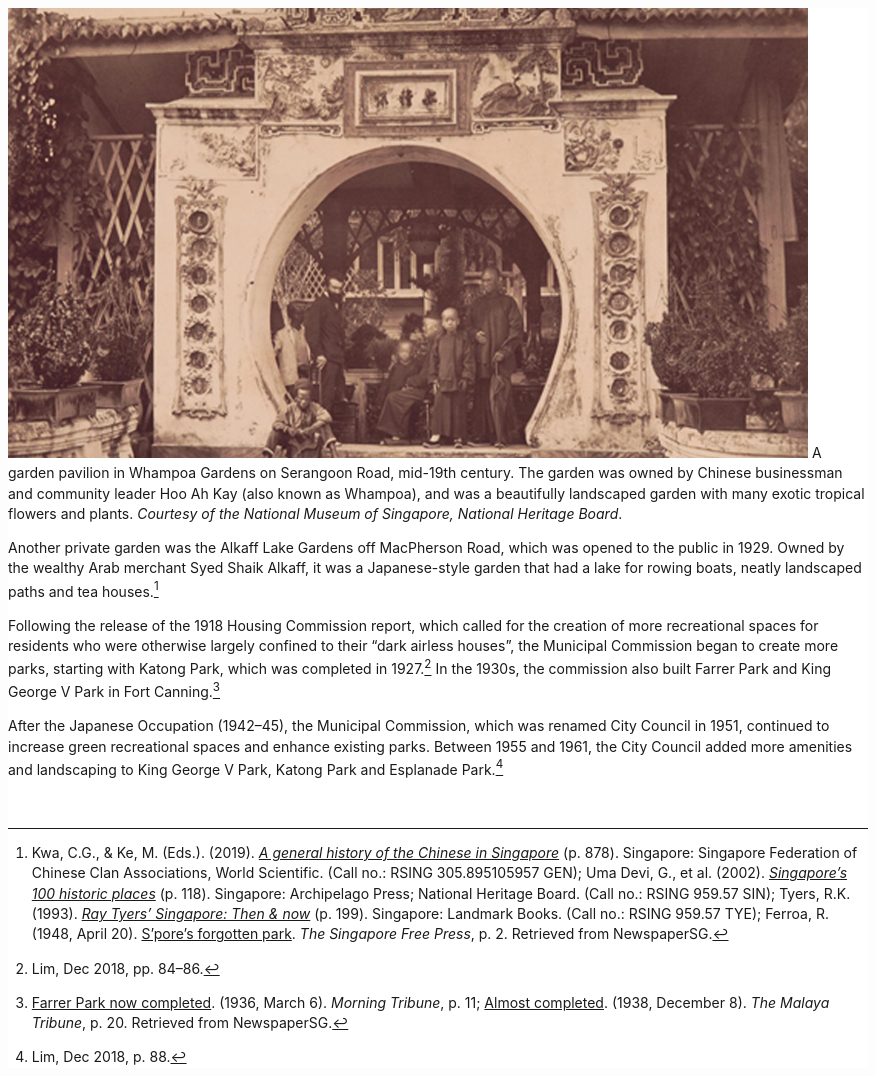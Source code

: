 <img src="/images/Vol-17-issue-1/greeningsg/whampoa.jpg">
A garden pavilion in Whampoa Gardens on Serangoon Road, mid-19th century. The garden was owned by Chinese businessman and community leader Hoo Ah Kay (also known as Whampoa), and was a beautifully landscaped garden with many exotic tropical flowers and plants. <i>Courtesy of the National Museum of Singapore, National Heritage Board</i>.
</div>

Another private garden was the Alkaff Lake Gardens off MacPherson Road, which was opened to the public in 1929. Owned by the wealthy Arab merchant Syed Shaik Alkaff, it was a Japanese-style garden that had a lake for rowing boats, neatly landscaped paths and tea houses.[^15]

Following the release of the 1918 Housing Commission report, which called for the creation of more recreational spaces for residents who were otherwise largely confined to their “dark airless houses”, the Municipal Commission began to create more parks, starting with Katong Park, which was completed in 1927.[^16] In the 1930s, the commission also built Farrer Park and King George V Park in Fort Canning.[^17]

After the Japanese Occupation (1942–45), the Municipal Commission, which was renamed City Council in 1951, continued to increase green recreational spaces and enhance existing parks. Between 1955 and 1961, the City Council added more amenities and landscaping to King George V Park, Katong Park and Esplanade Park.[^18]

<div style="background-color: white;">
<br/>

[^1]: Prime Minister’s Office. (2011, August 14). *National Day Rally 2011*. Retrieved from Prime Minister’s Office website; Ministry of National Development. (2020, March 4). *Speech by 2M Desmond Lee at the Committee of Supply Debate 2020 – Transforming Singapore into a City of Nature*. Retrieved from Ministry of National Development website; Tan, A. (2021, February 10). Singapore Green Plan 2030 to change the way people live, work, study and play. *The Straits Times*. Retrieved from The Straits Times website. 
[^2]: Tinsley, B. (2009). *[Gardens of perpetual summer: The Singapore Botanic Gardens](http://eservice.nlb.gov.sg/item_holding.aspx?bid=13185369)* (p. 22). Singapore: National Parks Board. (Call no.: RSING 580.735957 TIN); Corlett, R.T. (July 1992). The ecological transformation of Singapore, 1819–1990. *Journal of Biogeography, 19* (4), 411–420, pp. 411–412; Hanitsch, R. (1913, December). Letters of Nathaniel Wallich relating to the establishment of Botanical Gardens in Singapore. *Journal of the Straits Branch of the Royal Asiatic Society*, (65), 39–48, p. 45. Retrieved from JSTOR via NLB’s [eResources](https://eresources.nlb.gov.sg/main/) website; Bastin, J. (1981). The letters of Sir Stamford Raffles to Nathaniel Wallich 1819–1824. *Journal of the Malaysian Branch of the Royal Asiatic Society, 54* (2), 1–73, p. 13. Retrieved from JSTOR via NLB’s [eResources](https://eresources.nlb.gov.sg/main/) website.
[^3]: [Tinsley](http://eservice.nlb.gov.sg/item_holding.aspx?bid=13185369), 2009, p. 27; Taylor, N.P. (2014). Environmental relevance of the Singapore Botanic Gardens (pp. 115–116). In T.P. Barnard (Ed.), *[Nature contained: Environmental histories of Singapore](http://eservice.nlb.gov.sg/item_holding.aspx?bid=200148897)* (pp. 115–137). Singapore: NUS Press. (Call no.: RSING 304.2095957 NAT)
[^4]: [Singapore](http://eresources.nlb.gov.sg/newspapers/Digitised/Article/singchronicle18360528-1.2.8.aspx). (1836, May 28). *Singapore Chronicle and Commercial Register*, p. 2. Retrieved from NewspaperSG; [Taylor](http://eservice.nlb.gov.sg/item_holding.aspx?bid=200148897), 2014, p. 116.
[^5]: Zaccheus, M. (2015, July 4). Singapore Botanic Gardens clinches prestigious Unesco World Heritage site status. *The Straits Times*. Retrieved from Factiva via NLB’s [eResources](https://eresources.nlb.gov.sg/main/) website; [[Untitled]](http://eresources.nlb.gov.sg/newspapers/Digitised/Article/straitstimes18591224-1.2.16.aspx). (1859, December 24). *The Straits Times*, p. 2. Retrieved from NewspaperSG; Purseglove, J.W. (1959). History and functions of Botanic Gardens with special reference to Singapore. *[The Gardens’ Bulletin](http://eservice.nlb.gov.sg/item_holding.aspx?bid=4981005), 17* (2), 130. (Call no.: RCLOS 580.744 SIN); [Tinsley](http://eservice.nlb.gov.sg/item_holding.aspx?bid=13185369), 2009, p. 28; [Taylor](http://eservice.nlb.gov.sg/item_holding.aspx?bid=200148897), 2014, pp. 117–118. 
[^6]: [Tinsley](http://eservice.nlb.gov.sg/item_holding.aspx?bid=13185369), 2009, pp. 32–34; [The botanical gardens](http://eresources.nlb.gov.sg/newspapers/Digitised/Article/straitstimes18761111-1.2.18.8.aspx). (1876, November 11). *The Straits Times*, p. 4. Retrieved from NewspaperSG.
[^7]: Cantley, N. (1883). Report on the forests of the Straits Settlements. In *[Proceedings of the Legislative Council of the Straits Settlements for the year 1883](http://eservice.nlb.gov.sg/item_holding.aspx?bid=5276150)* (p. 491). Singapore: Government Printing Office. (Call no.: RRARE 328.5957 SSLCPL; Accession no.: B20048240I); Cantley, N. (1885). Annual report on the Forest Department, Straits Settlements, for the year 1884. In *[Proceedings of the Legislative Council of the Straits Settlements for the year](http://eservice.nlb.gov.sg/item_holding.aspx?bid=5276150)* 1885 (pp. C229–C231). Singapore: Government Printing Office. (Call no.: RRARE 328.5957 SSLCPL; Microfilm no.: NL30534)
[^8]: Lum, S., & Sharp, I. (Eds.). (1996). *[A view from the summit: The story of Bukit Timah Nature Reserve](http://eservice.nlb.gov.sg/item_holding.aspx?bid=7671502)* (pp. 20–21). Singapore: Nanyang Technological University and the National University of Singapore. (Call no.: RSING 333.78095957 VIE)
[^9]: Davidson, G.W.H., & Chew, P.T. (2019, May 25). Historical review of Bukit Timah Nature Reserve, Singapore. *Gardens’ Bulletin Singapore, 71* (Supplement 1), 19–40, p. 23. Retrieved from Singapore Botanic Gardens website. 
[^10]: [Tinsley](http://eservice.nlb.gov.sg/item_holding.aspx?bid=13185369), 2009, pp. 39–46; Hassan Ibrahim & Lee, S. (2005, July). The day the rubber trees cried. *Gardenwise, 25*, 25. Retrieved from Singapore Botanic Gardens website.
[^11]: Wright, N., Locke, L., & Johnson, H. (2018, Apr–Jun). [Blooming lies: The Vanda Miss Joaquim story](https://biblioasia.nlb.gov.sg/past-issues/). *BiblioAsia, 14* (1), 2–9, p. 3. Retrieved from BiblioAsia website. 
[^12]: [Tinsley](http://eservice.nlb.gov.sg/item_holding.aspx?bid=13185369), 2009, pp. 48–60; [Lum & Sharp](http://eservice.nlb.gov.sg/item_holding.aspx?bid=7671502), 1996, pp. 22–25.
[^13]: Lim, T.S. (2018, December). The greening of Singapore: Parks and roadside trees from colonial rule to the present. *Journal of the Malaysian Branch of the Royal Asiatic Society, 91* (2), 79–101, pp. 80–82. Retrieved from Project Muse website.
[^14]: Lim, Dec 2018, p. 84.
[^15]: Kwa, C.G., & Ke, M. (Eds.). (2019). *[A general history of the Chinese in Singapore](http://eservice.nlb.gov.sg/item_holding.aspx?bid=203868804)* (p. 878). Singapore: Singapore Federation of Chinese Clan Associations, World Scientific. (Call no.: RSING 305.895105957 GEN); Uma Devi, G., et al. (2002). *[Singapore’s 100 historic places](http://eservice.nlb.gov.sg/item_holding.aspx?bid=11037557)* (p. 118). Singapore: Archipelago Press; National Heritage Board. (Call no.: RSING 959.57 SIN); Tyers, R.K. (1993). *[Ray Tyers’ Singapore: Then & now](http://eservice.nlb.gov.sg/item_holding.aspx?bid=6442235)* (p. 199). Singapore: Landmark Books. (Call no.: RSING 959.57 TYE); Ferroa, R. (1948, April 20). [S’pore’s forgotten park](http://eresources.nlb.gov.sg/newspapers/Digitised/Article/freepress19480420-1.2.23). *The Singapore Free Press*, p. 2. Retrieved from NewspaperSG.
[^16]: Lim, Dec 2018, pp. 84–86.
[^17]: [Farrer Park now completed](https://eresources.nlb.gov.sg/newspapers/Digitised/Article/morningtribune19360306-1.2.70). (1936, March 6). *Morning Tribune*, p. 11; [Almost completed](http://eresources.nlb.gov.sg/newspapers/Digitised/Article/maltribune19381208-1.2.126). (1938, December 8). *The Malaya Tribune*, p. 20. Retrieved from NewspaperSG.
[^18]: Lim, Dec 2018, p. 88.
[^19]: Singapore. (1955). *[Master plan: Written statement](https://eservice.nlb.gov.sg/item_holding_s.aspx?bid=4082140)* (pp. 6, 8–9, 11, 20). Singapore: Government Printing Office. (Call no.: RCLOS 711.4095957 SIN)
[^20]: Lim, Dec 2018, p. 89; [‘Plant a tree’ drive in S’pore](http://eresources.nlb.gov.sg/newspapers/Digitised/Article/straitstimes19630612-1.2.75). (1963, June 12). *The Straits Times*, p. 9. Retrieved from NewspaperSG.
[^21]: [S’pore to become beautiful, clean city within three years](http://eresources.nlb.gov.sg/newspapers/Digitised/Article/straitstimes19670512-1.2.20.aspx). (1967, May 12). *The Straits Times*, p. 4. Retrieved from NewspaperSG.
[^22]: Ministry of Communications and Information. (1967, May 11). *[The future of Singapore depends heavily upon its cleanliness](https://www.nas.gov.sg/archivesonline/speeches/record-details/b1a95b8f-ed85-11e4-a0fd-0050568939ad)* [Speech]. Retrieved from National Archives of Singapore website.
[^23]: Public Works Department. (1973). *[Annual report 1972](http://eservice.nlb.gov.sg/item_holding_s.aspx?bid=4618273)* (p. 51). Singapore: Government Printing Office. (Call no.: RCLOS 354.59570086 SIN); Auger, T. (2013). *[Living in a garden: The greening of Singapore](http://eservice.nlb.gov.sg/item_holding_s.aspx?bid=200132926)* (pp. 26, 34–37). Singapore: Editions Didier Millet. (Call no.: RSING 363.68095957 AUG)
[^24]: National Parks Board. (2020). *About the movement*. Retrieved from National Parks Board website; National Parks Board. (2021, March 1). *Mission and history*. Retrieved from National Parks Board website.
[^25]: Lee, S.K., & Chua, S.E. (1992). *[More than a garden city](http://eservice.nlb.gov.sg/item_holding.aspx?bid=6350633)* (p. 19). Singapore: Parks & Recreation Department, Ministry of National Development. (Call no.: RSING 333.783095957 LEE)
[^26]: [Lee & Chua](https://eservice.nlb.gov.sg/item_holding.aspx?bid=6350633), 1992, p. 78.
[^27]: [Lee & Chua](https://eservice.nlb.gov.sg/item_holding.aspx?bid=6350633), 1992, p. 64.
[^28]: National Parks Board. (2020, May 29). *Laws administered by NParks*. Retrieved from National Parks Board website website.
[^29]: Urban Redevelopment Authority. (1991). *[Living the next lap: Towards a tropical city of excellence](http://eservice.nlb.gov.sg/item_holding_s.aspx?bid=6135902)* (pp. 4–7, 28–31). Singapore: Urban Redevelopment Authority. (Call no.: RSING 307.36095957 LIV); Ministry of Information and the Arts. (1992, August 14). *[Speech by S Dhanabalan, Minister for National Development at the opening of the Park Network System, Kallang River Phase I on Friday 14 Aug 92 at 5.00 pm at Kallang River Park Connector (Bishan Road)](https://www.nas.gov.sg/archivesonline/speeches/record-details/790e35f4-115d-11e3-83d5-0050568939ad)* [Speech]. Retrieved from National Archives of Singapore website.
[^30]: National Parks Board. (n.d.). *North Eastern Riverine Loop* [Brochure]. Retrieved from National Parks Board website; National Parks Board. (2012, April). *Western Adventure Loop* [Brochure]. Retrieved from National Parks Board website; Urban Redevelopment Authority. (2021, January 11). *More greenery & play spaces*. Retrieved from Urban Redevelopment Authority website; National Parks Board. (2018). *A natural connection: Annual report 2016/2017* (p. 57). Retrieved from National Parks Board website; Heng, M. (2020, March 5). S’pore’s 2030 goal: More gardens, park connectors. *The Straits Times*. Retrieved from The Straits Times website. 
[^31]: Ministry of Information, Communications and the Arts. (2007, February 6). *[Speech by Mr Lee Hsien Loong, Prime Minister, at the Active, Beautiful and Clean (ABC) Waters Exhibition, 6 February 2007, 10:00am at the Asian Civilisations Museum](https://www.nas.gov.sg/archivesonline/speeches/record-details/7eec7ab8-115d-11e3-83d5-0050568939ad)*. Retrieved from National Archives of Singapore website.
[^32]: Khoo, T.C., & Chew, V. (Eds.). (2017). *[The Active, Beautiful, Clean Waters Programme: Water as an environmental asset](http://eservice.nlb.gov.sg/item_holding.aspx?bid=202971689)* (pp. xvii, 3, 35, 49, 57, 61). Singapore: Singapore Centre for Liveable Cities. (Call no.: RSING 333.7845095957 ACT); National Parks Board. (2012, February 15). *Natural river through Bishan Park*. Retrieved from National Parks Board website.
[^33]: [Urban Redevelopment Authority](http://eservice.nlb.gov.sg/item_holding_s.aspx?bid=6135902), 1991, p. 31; Moiz, A. (1993). *[The Singapore Green Plan: Action programmes](http://eservice.nlb.gov.sg/item_holding.aspx?bid=6644501)* (p. 51). Singapore: Times Editions Pte Ltd. (Call no.: RSING 363.7095957 SIN)
[^34]: National Parks Board. (2019, May 20). *Conserving our biodiversity: Singapore National Biodiversity Strategy and Action Plan* (pp. 2, 16). Retrieved from National Parks Board website; *The Straits Times*, 5 Mar 2020; Ng, K.G. (2020, December 7). Two new parks in Bukit Batok to be part of nature corridor connecting Central Catchment and Tengah. *The Straits Times*. Retrieved from The Straits Times website. 
[^35]: Green on the rise. (2019). *Skyline*, (11), 26–29. Retrieved from Urban Redevelopment Authority website; Ng, J.S., & Charles, R.N. (2017, November 9). More green spaces in high-rise buildings targeted for Singapore’s concrete jungle. *The Straits Times*. Retrieved from The Straits Times website.
[^36]: Prime Minister’s Office. (2012, June 28). *Speech by Prime Minister Lee Hsien Loong at the opening of Gardens by the Bay*. Retrieved from Prime Minister’s Office website.
[^37]: Housing & Development Board. (2018, July 18). *Homes at one with nature*. Retrieved from Housing & Development Board website; Wong, W. (2018, July 18). All new HDB projects to feature nature-centric designs. *CNA*. Retrieved from CNA website. 
[^38]: Ministry of National Development, 4 Mar 2020.
[^39]: Ministry of National Development, 4 Mar 2020.
